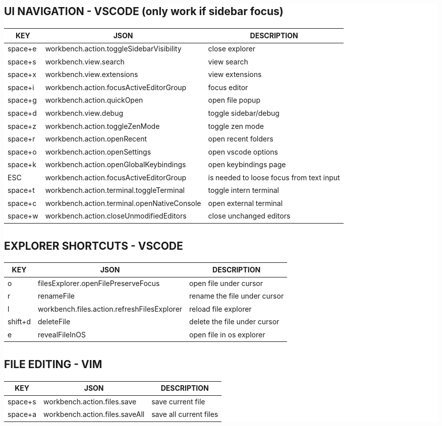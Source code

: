 

## UI NAVIGATION - VSCODE (only work if sidebar focus)

| KEY     | JSON                                        | DESCRIPTION                              |
| ------- | ------------------------------------------- | ---------------------------------------- |
| space+e | workbench.action.toggleSidebarVisibility    | close explorer                           |
| space+s | workbench.view.search                       | view search                              |
| space+x | workbench.view.extensions                   | view extensions                          |
| space+i | workbench.action.focusActiveEditorGroup     | focus editor                             |
| space+g | workbench.action.quickOpen                  | open file popup                          |
| space+d | workbench.view.debug                        | toggle sidebar/debug                     |
| space+z | workbench.action.toggleZenMode              | toggle zen mode                          |
| space+r | workbench.action.openRecent                 | open recent folders                      |
| space+o | workbench.action.openSettings               | open vscode options                      |
| space+k | workbench.action.openGlobalKeybindings      | open keybindings page                    |
| ESC     | workbench.action.focusActiveEditorGroup     | is needed to loose focus from text input |
| space+t | workbench.action.terminal.toggleTerminal    | toggle intern terminal                   |
| space+c | workbench.action.terminal.openNativeConsole | open external terminal                   |
| space+w | workbench.action.closeUnmodifiedEditors     | close unchanged editors                  |



## EXPLORER SHORTCUTS - VSCODE

| KEY     | JSON                                        | DESCRIPTION                  |
|---------|---------------------------------------------|------------------------------|
| o       | filesExplorer.openFilePreserveFocus         | open file under cursor       |
| r       | renameFile                                  | rename the file under cursor |
| l       | workbench.files.action.refreshFilesExplorer | reload file explorer         |
| shift+d | deleteFile                                  | delete the file under cursor |
| e       | revealFileInOS                              | open file in os explorer     |


## FILE EDITING - VIM
| KEY     | JSON                           | DESCRIPTION            |
|---------|--------------------------------|------------------------|
| space+s | workbench.action.files.save    | save current file      |
| space+a | workbench.action.files.saveAll | save all current files |

